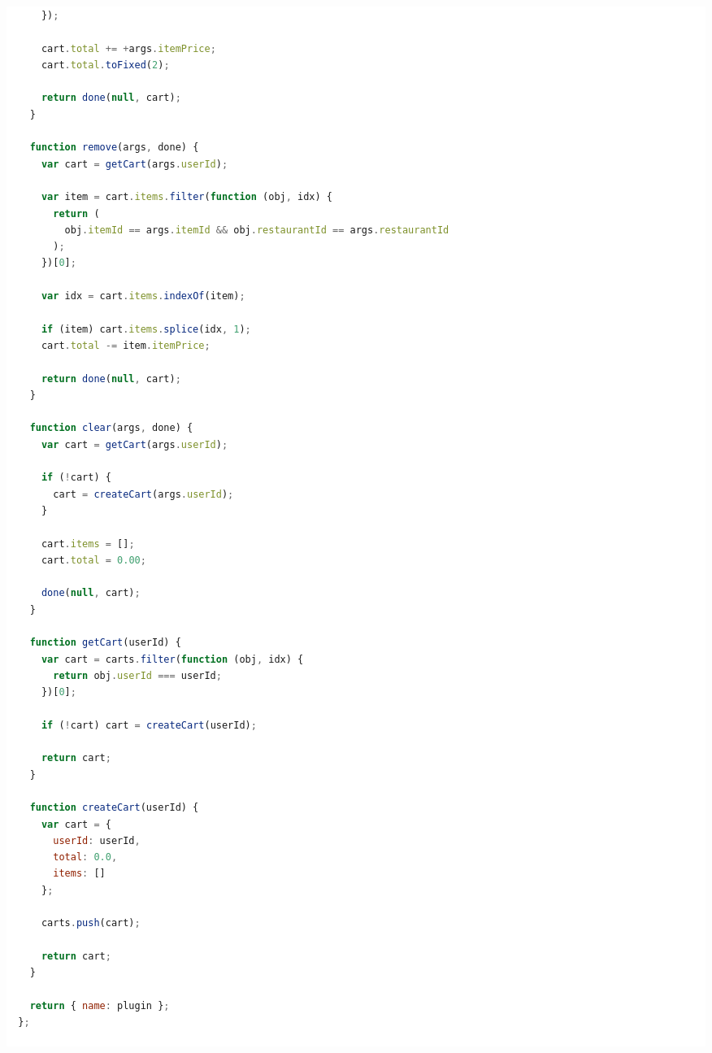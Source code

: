 ```javascript
      });
  
      cart.total += +args.itemPrice;
      cart.total.toFixed(2);
  
      return done(null, cart);
    }
  
    function remove(args, done) {
      var cart = getCart(args.userId);
  
      var item = cart.items.filter(function (obj, idx) {
        return (
          obj.itemId == args.itemId && obj.restaurantId == args.restaurantId
        );
      })[0];
  
      var idx = cart.items.indexOf(item);
  
      if (item) cart.items.splice(idx, 1);
      cart.total -= item.itemPrice;
  
      return done(null, cart);
    }
  
    function clear(args, done) {
      var cart = getCart(args.userId);
  
      if (!cart) {
        cart = createCart(args.userId);
      }
  
      cart.items = [];
      cart.total = 0.00;
  
      done(null, cart);
    }
  
    function getCart(userId) {
      var cart = carts.filter(function (obj, idx) {
        return obj.userId === userId;
      })[0];
  
      if (!cart) cart = createCart(userId);
  
      return cart;
    }
  
    function createCart(userId) {
      var cart = {
        userId: userId,
        total: 0.0,
        items: []
      };
  
      carts.push(cart);
  
      return cart;
    }
  
    return { name: plugin };
  };
  
```